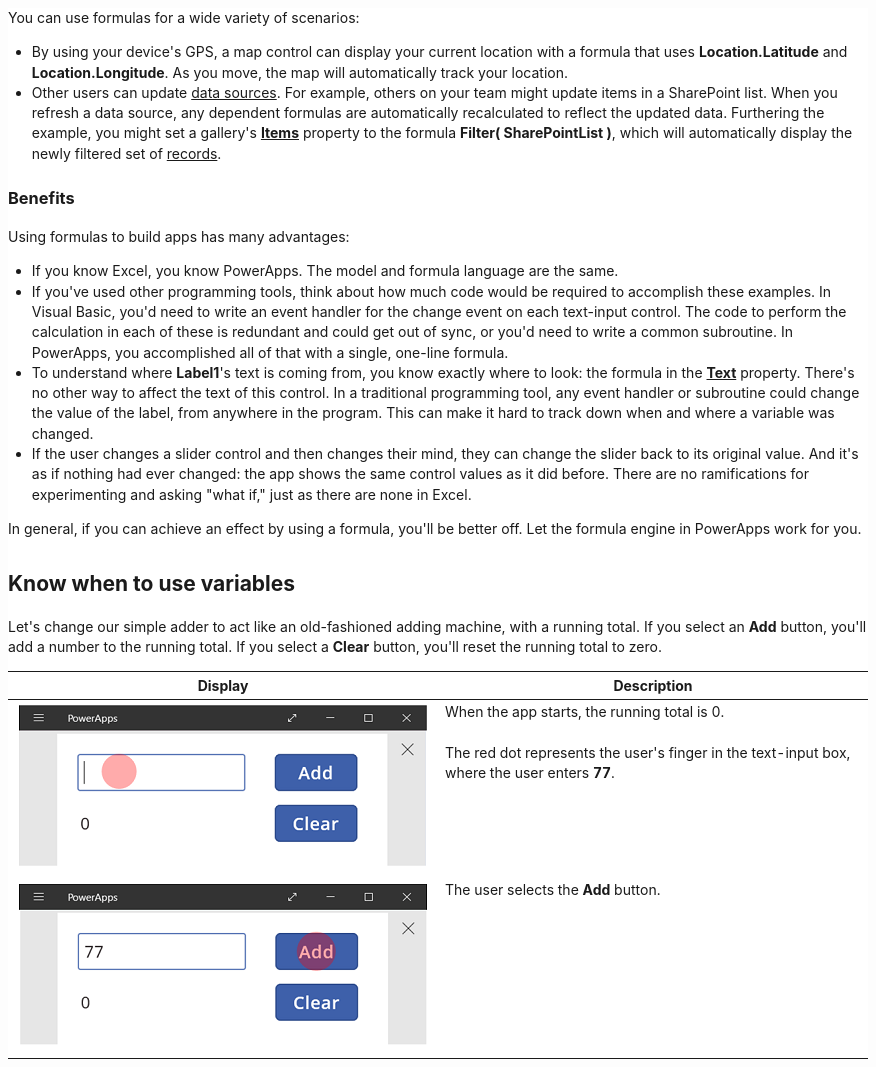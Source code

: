 You can use formulas for a wide variety of scenarios:

* By using your device's GPS, a map control can display your current location with a formula that uses **Location.Latitude** and **Location.Longitude**.  As you move, the map will automatically track your location.
* Other users can update [data sources](working-with-data-sources.md).  For example, others on your team might update items in a SharePoint list.  When you refresh a data source, any dependent formulas are automatically recalculated to reflect the updated data. Furthering the example, you might set a gallery's **[Items](controls/properties-core.md)** property to the formula **Filter( SharePointList )**, which will automatically display the newly filtered set of [records](working-with-tables.md#records).

### Benefits

Using formulas to build apps has many advantages:

* If you know Excel, you know PowerApps. The model and formula language are the same.
* If you've used other programming tools, think about how much code would be required to accomplish these examples.  In Visual Basic, you'd need to write an event handler for the change event on each text-input control.  The code to perform the calculation in each of these is redundant and could get out of sync, or you'd need to write a common subroutine.  In PowerApps, you accomplished all of that with a single, one-line formula.
* To understand where **Label1**'s text is coming from, you know exactly where to look: the formula in the **[Text](controls/properties-core.md)** property.  There's no other way to affect the text of this control.  In a traditional programming tool, any event handler or subroutine could change the value of the label, from anywhere in the program.  This can make it hard to track down when and where a variable was changed.
* If the user changes a slider control and then changes their mind, they can change the slider back to its original value.  And it's as if nothing had ever changed: the app shows the same control values as it did before.  There are no ramifications for experimenting and asking "what if," just as there are none in Excel.  

In general, if you can achieve an effect by using a formula, you'll be better off. Let the formula engine in PowerApps work for you.  

## Know when to use variables

Let's change our simple adder to act like an old-fashioned adding machine, with a running total. If you select an **Add** button, you'll add a number to the running total. If you select a **Clear** button, you'll reset the running total to zero.

| Display | Description |
|----|----|
| <style> img { max-width: none } </style> ![App with a Text input control, a label, and two buttons](media/working-with-variables/button-changes-state-1.png) | When the app starts, the running total is 0.<br><br>The red dot represents the user's finger in the text-input box, where the user enters **77**. |
| ![The Text input control contains 77, and the Add button is being pressed](media/working-with-variables/button-changes-state-2.png) | The user selects the **Add** button. |